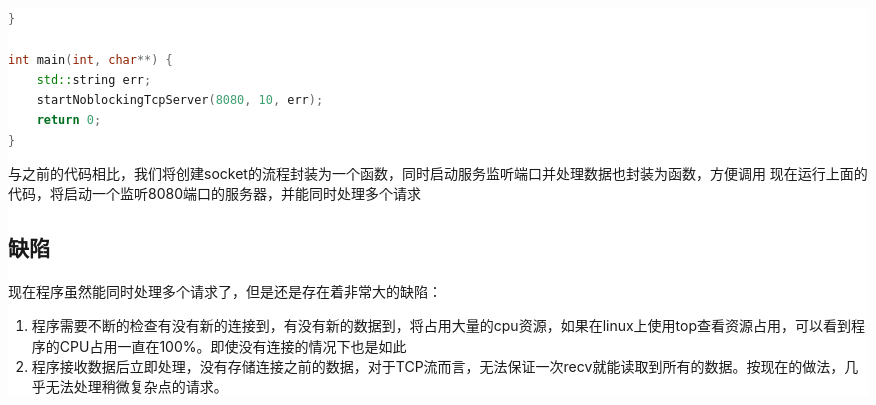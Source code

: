 ```C++
}

int main(int, char**) {
    std::string err;
    startNoblockingTcpServer(8080, 10, err);
    return 0;
}
```
与之前的代码相比，我们将创建socket的流程封装为一个函数，同时启动服务监听端口并处理数据也封装为函数，方便调用
现在运行上面的代码，将启动一个监听8080端口的服务器，并能同时处理多个请求

## 缺陷
现在程序虽然能同时处理多个请求了，但是还是存在着非常大的缺陷：
1. 程序需要不断的检查有没有新的连接到，有没有新的数据到，将占用大量的cpu资源，如果在linux上使用top查看资源占用，可以看到程序的CPU占用一直在100%。即使没有连接的情况下也是如此
2. 程序接收数据后立即处理，没有存储连接之前的数据，对于TCP流而言，无法保证一次recv就能读取到所有的数据。按现在的做法，几乎无法处理稍微复杂点的请求。

